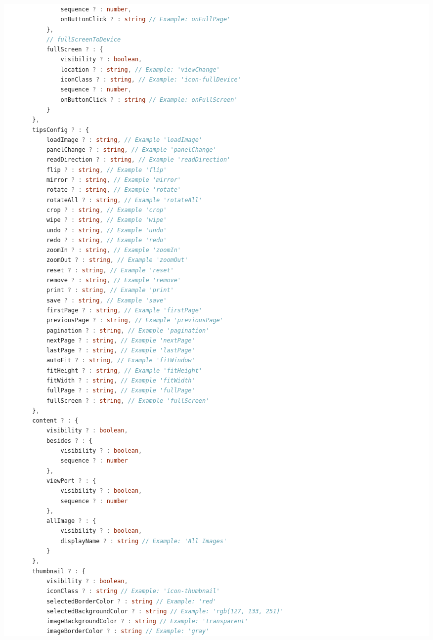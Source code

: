 ``` typescript
                sequence ? : number,
                onButtonClick ? : string // Example: onFullPage'
            },
            // fullScreenToDevice
            fullScreen ? : {
                visibility ? : boolean,
                location ? : string, // Example: 'viewChange'
                iconClass ? : string, // Example: 'icon-fullDevice'
                sequence ? : number,
                onButtonClick ? : string // Example: onFullScreen'
            }
        },
        tipsConfig ? : {
            loadImage ? : string, // Example 'loadImage'
            panelChange ? : string, // Example 'panelChange'
            readDirection ? : string, // Example 'readDirection'
            flip ? : string, // Example 'flip'
            mirror ? : string, // Example 'mirror'
            rotate ? : string, // Example 'rotate'
            rotateAll ? : string, // Example 'rotateAll'
            crop ? : string, // Example 'crop'
            wipe ? : string, // Example 'wipe'
            undo ? : string, // Example 'undo'
            redo ? : string, // Example 'redo'
            zoomIn ? : string, // Example 'zoomIn'
            zoomOut ? : string, // Example 'zoomOut'
            reset ? : string, // Example 'reset'
            remove ? : string, // Example 'remove'
            print ? : string, // Example 'print'
            save ? : string, // Example 'save'
            firstPage ? : string, // Example 'firstPage'
            previousPage ? : string, // Example 'previousPage'
            pagination ? : string, // Example 'pagination'
            nextPage ? : string, // Example 'nextPage'
            lastPage ? : string, // Example 'lastPage'
            autoFit ? : string, // Example 'fitWindow'
            fitHeight ? : string, // Example 'fitHeight'
            fitWidth ? : string, // Example 'fitWidth'
            fullPage ? : string, // Example 'fullPage'
            fullScreen ? : string, // Example 'fullScreen'
        },
        content ? : {
            visibility ? : boolean,
            besides ? : {
                visibility ? : boolean,
                sequence ? : number
            },
            viewPort ? : {
                visibility ? : boolean,
                sequence ? : number
            },
            allImage ? : {
                visibility ? : boolean,
                displayName ? : string // Example: 'All Images'
            }
        },
        thumbnail ? : {
            visibility ? : boolean,
            iconClass ? : string // Example: 'icon-thumbnail'
            selectedBorderColor ? : string // Example: 'red'
            selectedBackgroundColor ? : string // Example: 'rgb(127, 133, 251)'
            imageBackgroundColor ? : string // Example: 'transparent'
            imageBorderColor ? : string // Example: 'gray'
```
